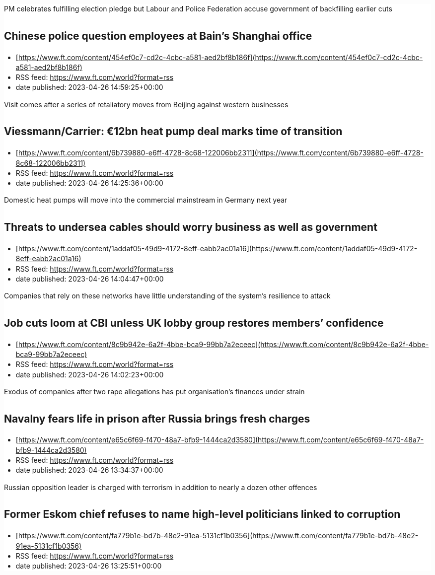 PM celebrates fulfilling election pledge but Labour and Police Federation accuse government of backfilling earlier cuts

## Chinese police question employees at Bain’s Shanghai office
 - [https://www.ft.com/content/454ef0c7-cd2c-4cbc-a581-aed2bf8b186f](https://www.ft.com/content/454ef0c7-cd2c-4cbc-a581-aed2bf8b186f)
 - RSS feed: https://www.ft.com/world?format=rss
 - date published: 2023-04-26 14:59:25+00:00

Visit comes after a series of retaliatory moves from Beijing against western businesses

## Viessmann/Carrier: €12bn heat pump deal marks time of transition
 - [https://www.ft.com/content/6b739880-e6ff-4728-8c68-122006bb2311](https://www.ft.com/content/6b739880-e6ff-4728-8c68-122006bb2311)
 - RSS feed: https://www.ft.com/world?format=rss
 - date published: 2023-04-26 14:25:36+00:00

Domestic heat pumps will move into the commercial mainstream in Germany next year

## Threats to undersea cables should worry business as well as government
 - [https://www.ft.com/content/1addaf05-49d9-4172-8eff-eabb2ac01a16](https://www.ft.com/content/1addaf05-49d9-4172-8eff-eabb2ac01a16)
 - RSS feed: https://www.ft.com/world?format=rss
 - date published: 2023-04-26 14:04:47+00:00

Companies that rely on these networks have little understanding of the system’s resilience to attack

## Job cuts loom at CBI unless UK lobby group restores members’ confidence
 - [https://www.ft.com/content/8c9b942e-6a2f-4bbe-bca9-99bb7a2eceec](https://www.ft.com/content/8c9b942e-6a2f-4bbe-bca9-99bb7a2eceec)
 - RSS feed: https://www.ft.com/world?format=rss
 - date published: 2023-04-26 14:02:23+00:00

Exodus of companies after two rape allegations has put organisation’s finances under strain

## Navalny fears life in prison after Russia brings fresh charges
 - [https://www.ft.com/content/e65c6f69-f470-48a7-bfb9-1444ca2d3580](https://www.ft.com/content/e65c6f69-f470-48a7-bfb9-1444ca2d3580)
 - RSS feed: https://www.ft.com/world?format=rss
 - date published: 2023-04-26 13:34:37+00:00

Russian opposition leader is charged with terrorism in addition to nearly a dozen other offences

## Former Eskom chief refuses to name high-level politicians linked to corruption
 - [https://www.ft.com/content/fa779b1e-bd7b-48e2-91ea-5131cf1b0356](https://www.ft.com/content/fa779b1e-bd7b-48e2-91ea-5131cf1b0356)
 - RSS feed: https://www.ft.com/world?format=rss
 - date published: 2023-04-26 13:25:51+00:00
